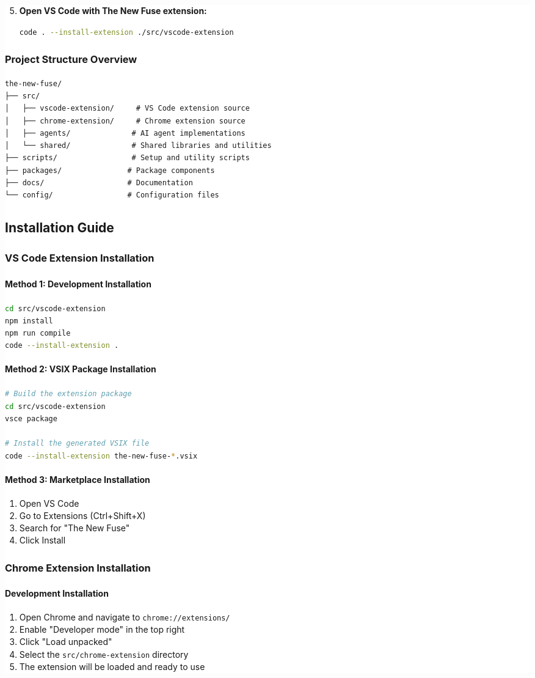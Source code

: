 5. **Open VS Code with The New Fuse extension:**
   ```bash
   code . --install-extension ./src/vscode-extension
   ```

### Project Structure Overview

```
the-new-fuse/
├── src/
│   ├── vscode-extension/     # VS Code extension source
│   ├── chrome-extension/     # Chrome extension source  
│   ├── agents/              # AI agent implementations
│   └── shared/              # Shared libraries and utilities
├── scripts/                 # Setup and utility scripts
├── packages/               # Package components
├── docs/                   # Documentation
└── config/                 # Configuration files
```

## Installation Guide

### VS Code Extension Installation

#### Method 1: Development Installation
```bash
cd src/vscode-extension
npm install
npm run compile
code --install-extension .
```

#### Method 2: VSIX Package Installation
```bash
# Build the extension package
cd src/vscode-extension
vsce package

# Install the generated VSIX file
code --install-extension the-new-fuse-*.vsix
```

#### Method 3: Marketplace Installation
1. Open VS Code
2. Go to Extensions (Ctrl+Shift+X)
3. Search for "The New Fuse"
4. Click Install

### Chrome Extension Installation

#### Development Installation
1. Open Chrome and navigate to `chrome://extensions/`
2. Enable "Developer mode" in the top right
3. Click "Load unpacked"
4. Select the `src/chrome-extension` directory
5. The extension will be loaded and ready to use
